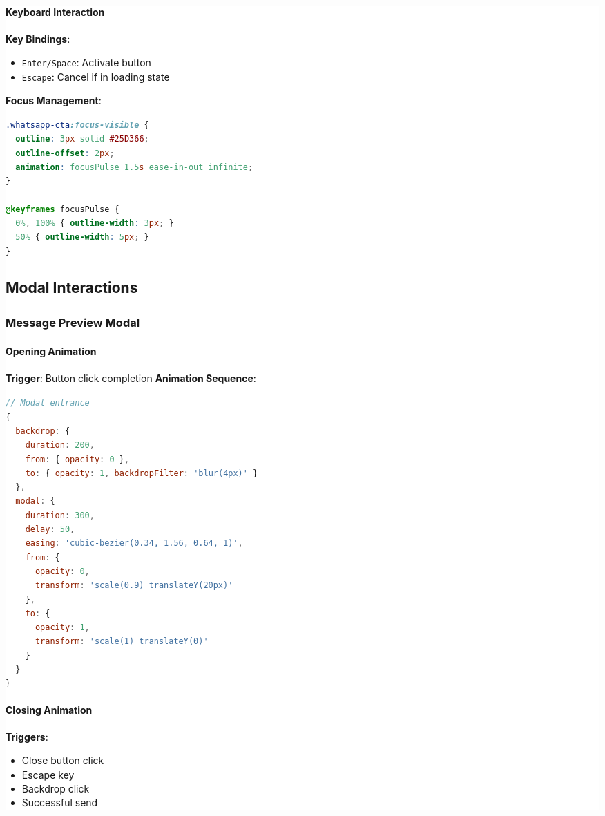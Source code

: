 #### Keyboard Interaction
**Key Bindings**:
- `Enter/Space`: Activate button
- `Escape`: Cancel if in loading state

**Focus Management**:
```css
.whatsapp-cta:focus-visible {
  outline: 3px solid #25D366;
  outline-offset: 2px;
  animation: focusPulse 1.5s ease-in-out infinite;
}

@keyframes focusPulse {
  0%, 100% { outline-width: 3px; }
  50% { outline-width: 5px; }
}
```

## Modal Interactions

### Message Preview Modal

#### Opening Animation
**Trigger**: Button click completion
**Animation Sequence**:
```javascript
// Modal entrance
{
  backdrop: {
    duration: 200,
    from: { opacity: 0 },
    to: { opacity: 1, backdropFilter: 'blur(4px)' }
  },
  modal: {
    duration: 300,
    delay: 50,
    easing: 'cubic-bezier(0.34, 1.56, 0.64, 1)',
    from: { 
      opacity: 0, 
      transform: 'scale(0.9) translateY(20px)' 
    },
    to: { 
      opacity: 1, 
      transform: 'scale(1) translateY(0)' 
    }
  }
}
```

#### Closing Animation
**Triggers**: 
- Close button click
- Escape key
- Backdrop click
- Successful send
